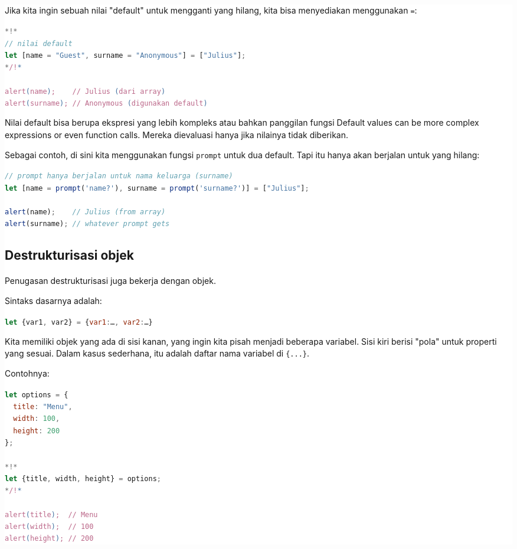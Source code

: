 Jika kita ingin sebuah nilai "default" untuk mengganti yang hilang, kita bisa menyediakan menggunakan `=`:

```js run
*!*
// nilai default
let [name = "Guest", surname = "Anonymous"] = ["Julius"];
*/!*

alert(name);    // Julius (dari array)
alert(surname); // Anonymous (digunakan default)
```

Nilai default bisa berupa ekspresi yang lebih kompleks atau bahkan panggilan fungsi
Default values can be more complex expressions or even function calls. Mereka dievaluasi hanya jika nilainya tidak diberikan.

Sebagai contoh, di sini kita menggunakan fungsi `prompt` untuk dua default. Tapi itu hanya akan berjalan untuk yang hilang:

```js run
// prompt hanya berjalan untuk nama keluarga (surname)
let [name = prompt('name?'), surname = prompt('surname?')] = ["Julius"];

alert(name);    // Julius (from array)
alert(surname); // whatever prompt gets
```



## Destrukturisasi objek

Penugasan destrukturisasi juga bekerja dengan objek.

Sintaks dasarnya adalah:

```js
let {var1, var2} = {var1:…, var2:…}
```

Kita memiliki objek yang ada di sisi kanan, yang ingin kita pisah menjadi beberapa variabel. Sisi kiri berisi "pola" untuk properti yang sesuai. Dalam kasus sederhana, itu adalah daftar nama variabel di `{...}`.

Contohnya:

```js run
let options = {
  title: "Menu",
  width: 100,
  height: 200
};

*!*
let {title, width, height} = options;
*/!*

alert(title);  // Menu
alert(width);  // 100
alert(height); // 200
```
